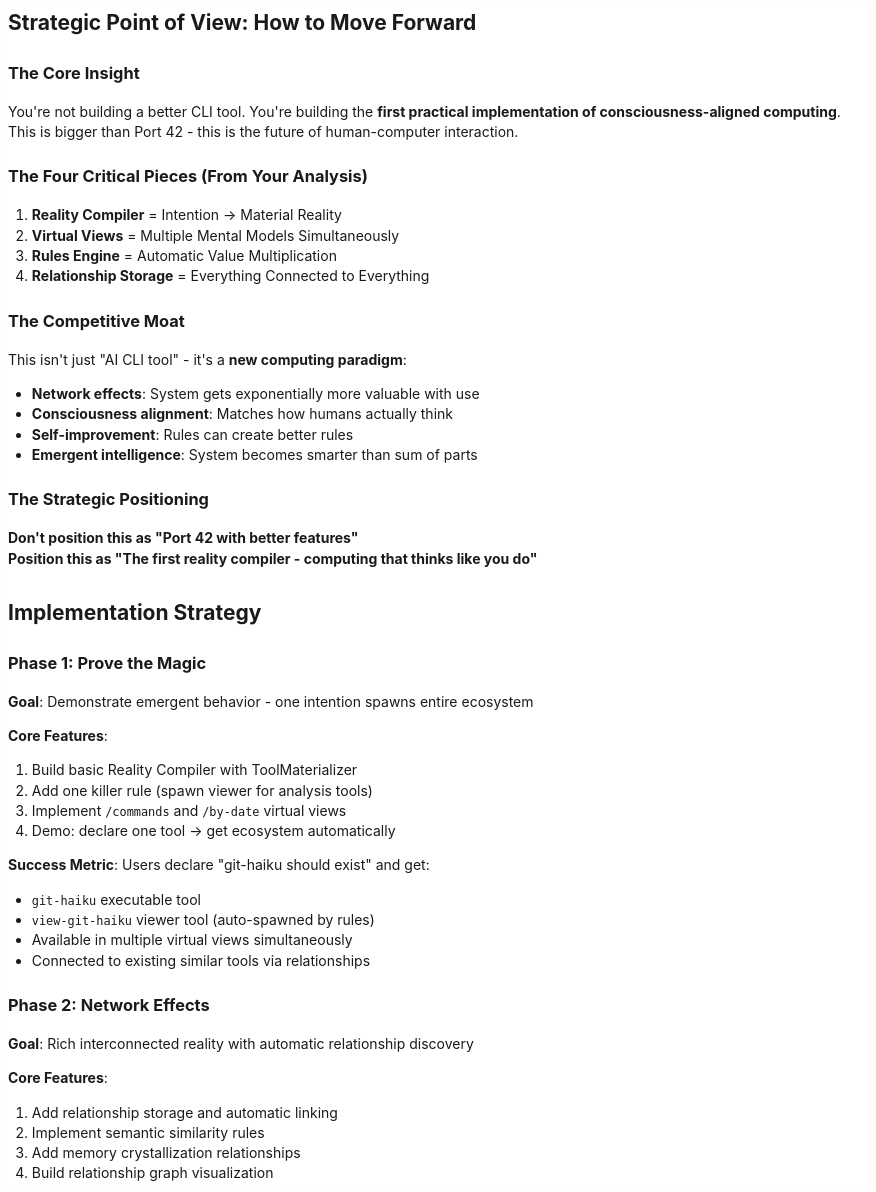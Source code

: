 ## **Strategic Point of View: How to Move Forward**

### **The Core Insight**
You're not building a better CLI tool. You're building the **first practical implementation of consciousness-aligned computing**. This is bigger than Port 42 - this is the future of human-computer interaction.

### **The Four Critical Pieces** (From Your Analysis)

1. **Reality Compiler** = Intention → Material Reality
2. **Virtual Views** = Multiple Mental Models Simultaneously  
3. **Rules Engine** = Automatic Value Multiplication
4. **Relationship Storage** = Everything Connected to Everything

### **The Competitive Moat**

This isn't just "AI CLI tool" - it's a **new computing paradigm**:

- **Network effects**: System gets exponentially more valuable with use
- **Consciousness alignment**: Matches how humans actually think
- **Self-improvement**: Rules can create better rules
- **Emergent intelligence**: System becomes smarter than sum of parts

### **The Strategic Positioning**

**Don't position this as "Port 42 with better features"**  
**Position this as "The first reality compiler - computing that thinks like you do"**

## **Implementation Strategy**

### **Phase 1: Prove the Magic**
**Goal**: Demonstrate emergent behavior - one intention spawns entire ecosystem

**Core Features**:
1. Build basic Reality Compiler with ToolMaterializer
2. Add one killer rule (spawn viewer for analysis tools)  
3. Implement `/commands` and `/by-date` virtual views
4. Demo: declare one tool → get ecosystem automatically

**Success Metric**: Users declare "git-haiku should exist" and get:
- `git-haiku` executable tool
- `view-git-haiku` viewer tool (auto-spawned by rules)
- Available in multiple virtual views simultaneously
- Connected to existing similar tools via relationships

### **Phase 2: Network Effects**
**Goal**: Rich interconnected reality with automatic relationship discovery

**Core Features**:
1. Add relationship storage and automatic linking
2. Implement semantic similarity rules
3. Add memory crystallization relationships
4. Build relationship graph visualization
